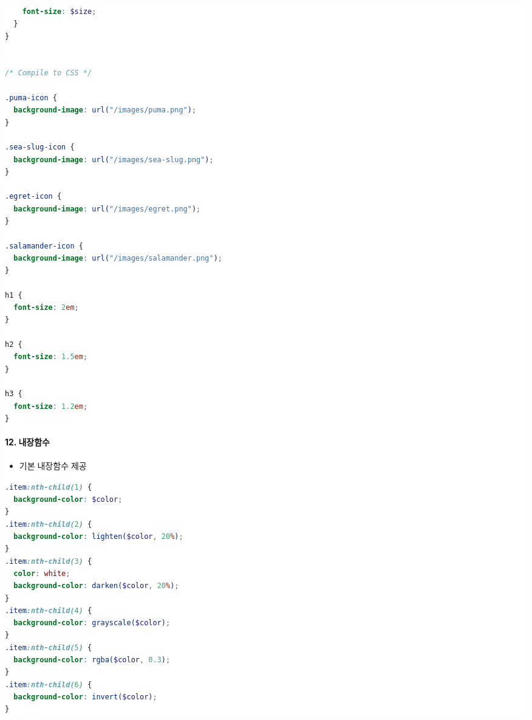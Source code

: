 ```scss
    font-size: $size;
  }
}


/* Compile to CSS */

.puma-icon {
  background-image: url("/images/puma.png");
}

.sea-slug-icon {
  background-image: url("/images/sea-slug.png");
}

.egret-icon {
  background-image: url("/images/egret.png");
}

.salamander-icon {
  background-image: url("/images/salamander.png");
}

h1 {
  font-size: 2em;
}

h2 {
  font-size: 1.5em;
}

h3 {
  font-size: 1.2em;
}
```
#### 12. 내장함수
- 기본 내장함수 제공


```scss
.item:nth-child(1) {
  background-color: $color;
}
.item:nth-child(2) {
  background-color: lighten($color, 20%);
}
.item:nth-child(3) {
  color: white;
  background-color: darken($color, 20%);
}
.item:nth-child(4) {
  background-color: grayscale($color);
}
.item:nth-child(5) {
  background-color: rgba($color, 0.3);
}
.item:nth-child(6) {
  background-color: invert($color);
}
```
